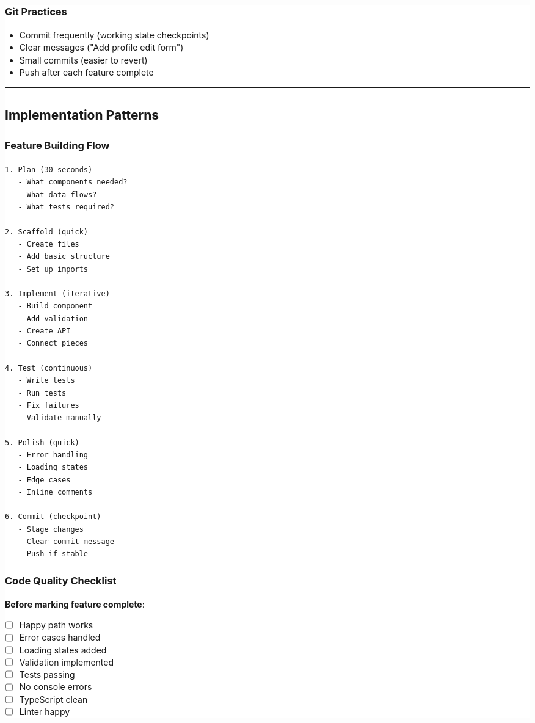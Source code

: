 ### Git Practices
- Commit frequently (working state checkpoints)
- Clear messages ("Add profile edit form")
- Small commits (easier to revert)
- Push after each feature complete

---

## Implementation Patterns

### Feature Building Flow

```
1. Plan (30 seconds)
   - What components needed?
   - What data flows?
   - What tests required?

2. Scaffold (quick)
   - Create files
   - Add basic structure
   - Set up imports

3. Implement (iterative)
   - Build component
   - Add validation
   - Create API
   - Connect pieces

4. Test (continuous)
   - Write tests
   - Run tests
   - Fix failures
   - Validate manually

5. Polish (quick)
   - Error handling
   - Loading states
   - Edge cases
   - Inline comments

6. Commit (checkpoint)
   - Stage changes
   - Clear commit message
   - Push if stable
```

### Code Quality Checklist

**Before marking feature complete**:
- [ ] Happy path works
- [ ] Error cases handled
- [ ] Loading states added
- [ ] Validation implemented
- [ ] Tests passing
- [ ] No console errors
- [ ] TypeScript clean
- [ ] Linter happy
